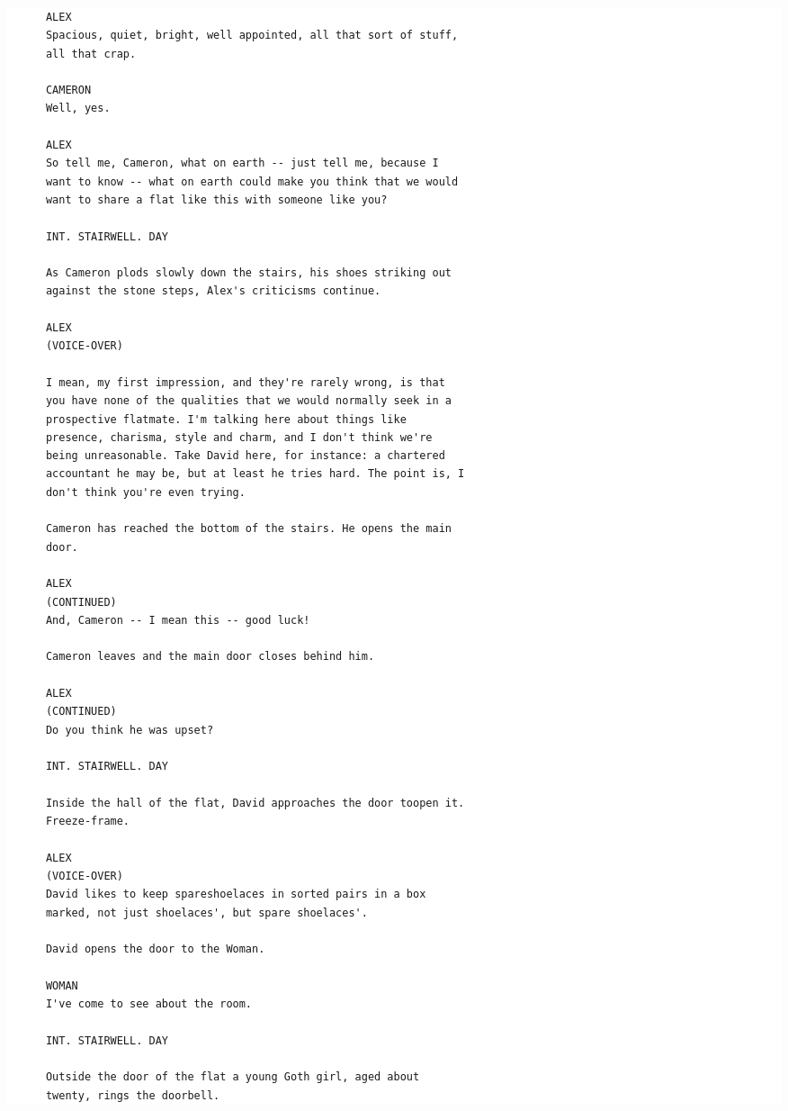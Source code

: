          ALEX
          Spacious, quiet, bright, well appointed, all that sort of stuff, 
          all that crap.
          
          CAMERON
          Well, yes.
          
          ALEX
          So tell me, Cameron, what on earth -- just tell me, because I 
          want to know -- what on earth could make you think that we would 
          want to share a flat like this with someone like you?
          
          INT. STAIRWELL. DAY
          
          As Cameron plods slowly down the stairs, his shoes striking out 
          against the stone steps, Alex's criticisms continue.
          
          ALEX
          (VOICE-OVER)
          
          I mean, my first impression, and they're rarely wrong, is that 
          you have none of the qualities that we would normally seek in a 
          prospective flatmate. I'm talking here about things like 
          presence, charisma, style and charm, and I don't think we're 
          being unreasonable. Take David here, for instance: a chartered 
          accountant he may be, but at least he tries hard. The point is, I 
          don't think you're even trying.
          
          Cameron has reached the bottom of the stairs. He opens the main 
          door.
          
          ALEX
          (CONTINUED)
          And, Cameron -- I mean this -- good luck!
          
          Cameron leaves and the main door closes behind him.
          
          ALEX
          (CONTINUED)
          Do you think he was upset?
          
          INT. STAIRWELL. DAY
          
          Inside the hall of the flat, David approaches the door toopen it. 
          Freeze-frame.
          
          ALEX
          (VOICE-OVER)
          David likes to keep spareshoelaces in sorted pairs in a box 
          marked, not just shoelaces', but spare shoelaces'.
          
          David opens the door to the Woman.
          
          WOMAN
          I've come to see about the room.
          
          INT. STAIRWELL. DAY
          
          Outside the door of the flat a young Goth girl, aged about 
          twenty, rings the doorbell.
          
